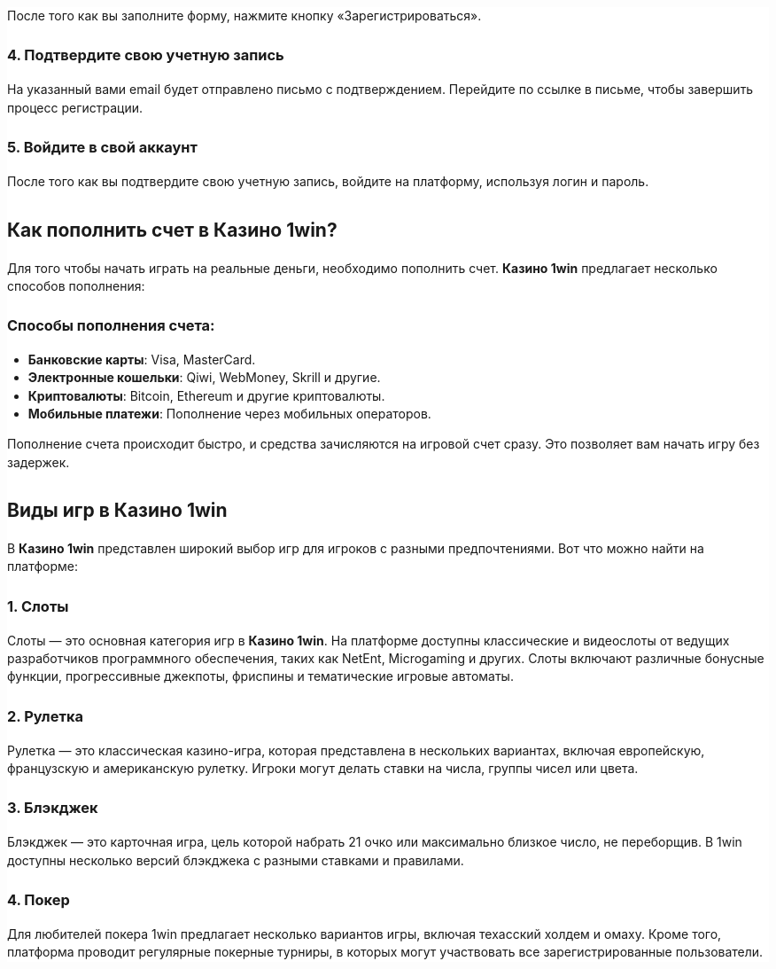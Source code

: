 После того как вы заполните форму, нажмите кнопку «Зарегистрироваться».

### 4. Подтвердите свою учетную запись

На указанный вами email будет отправлено письмо с подтверждением. Перейдите по ссылке в письме, чтобы завершить процесс регистрации.

### 5. Войдите в свой аккаунт

После того как вы подтвердите свою учетную запись, войдите на платформу, используя логин и пароль.

## Как пополнить счет в Казино 1win?

Для того чтобы начать играть на реальные деньги, необходимо пополнить счет. **Казино 1win** предлагает несколько способов пополнения:

### Способы пополнения счета:

* **Банковские карты**: Visa, MasterCard.
* **Электронные кошельки**: Qiwi, WebMoney, Skrill и другие.
* **Криптовалюты**: Bitcoin, Ethereum и другие криптовалюты.
* **Мобильные платежи**: Пополнение через мобильных операторов.

Пополнение счета происходит быстро, и средства зачисляются на игровой счет сразу. Это позволяет вам начать игру без задержек.

## Виды игр в Казино 1win

В **Казино 1win** представлен широкий выбор игр для игроков с разными предпочтениями. Вот что можно найти на платформе:

### 1. Слоты

Слоты — это основная категория игр в **Казино 1win**. На платформе доступны классические и видеослоты от ведущих разработчиков программного обеспечения, таких как NetEnt, Microgaming и других. Слоты включают различные бонусные функции, прогрессивные джекпоты, фриспины и тематические игровые автоматы.

### 2. Рулетка

Рулетка — это классическая казино-игра, которая представлена в нескольких вариантах, включая европейскую, французскую и американскую рулетку. Игроки могут делать ставки на числа, группы чисел или цвета.

### 3. Блэкджек

Блэкджек — это карточная игра, цель которой набрать 21 очко или максимально близкое число, не переборщив. В 1win доступны несколько версий блэкджека с разными ставками и правилами.

### 4. Покер

Для любителей покера 1win предлагает несколько вариантов игры, включая техасский холдем и омаху. Кроме того, платформа проводит регулярные покерные турниры, в которых могут участвовать все зарегистрированные пользователи.

